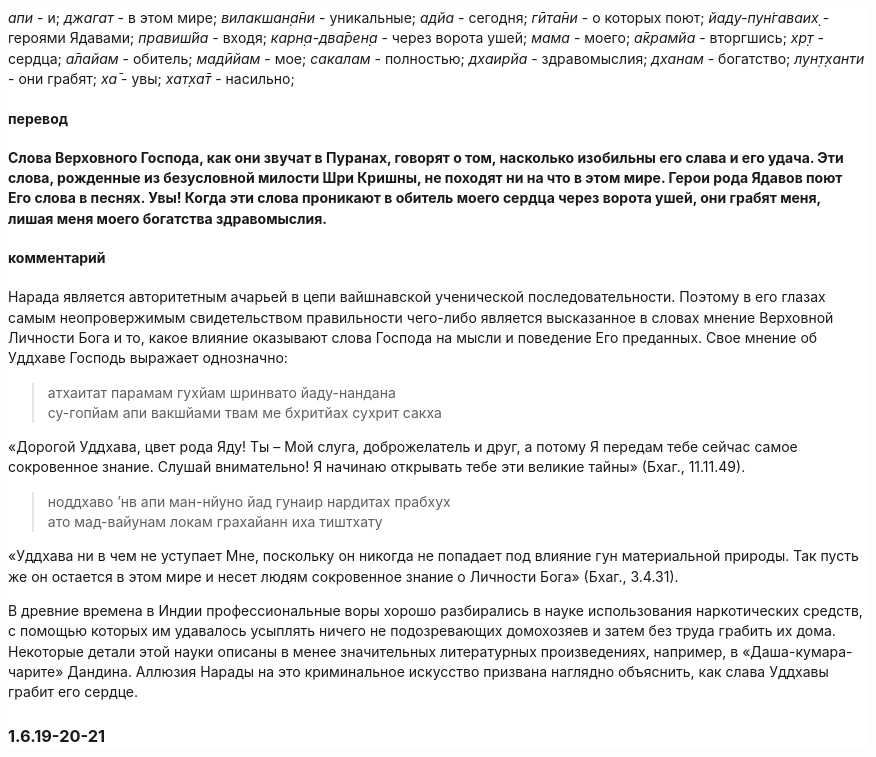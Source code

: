 _апи_ - и;
_джагат_ - в этом мире;
_вилакшан̣а̄ни_ - уникальные;
_адйа_ - сегодня;
_гӣта̄ни_ - о которых поют;
_йаду-пун̇гаваих̣_ - героями Ядавами;
_правиш́йа_ - входя;
_карн̣а-два̄рен̣а_ - через ворота ушей;
_мама_ - моего;
_а̄крамйа_ - вторгшись;
_хр̣т_ - сердца;
_а̄лайам_ - обитель;
_мадӣйам_ - мое;
_сакалам_ - полностью;
_дхаирйа_ - здравомыслия;
_дханам_ - богатство;
_лун̣т̣ханти_ - они грабят;
_ха̄_ - увы;
_хат̣ха̄т_ - насильно;

#### перевод

**Слова Верховного Господа, как они звучат в Пуранах, говорят о том, насколько изобильны его слава и его удача. Эти слова, рожденные из безусловной милости Шри Кришны, не походят ни на что в этом мире. Герои рода Ядавов поют Его слова в песнях. Увы! Когда эти слова проникают в обитель моего сердца через ворота ушей, они грабят меня, лишая меня моего богатства здравомыслия.**

#### комментарий

Нарада является авторитетным ачарьей в цепи вайшнавской ученической последовательности. Поэтому в его глазах самым неопровержимым свидетельством правильности чего-либо является высказанное в словах мнение Верховной Личности Бога и то, какое влияние оказывают слова Господа на мысли и поведение Его преданных. Свое мнение об Уддхаве Господь выражает однозначно:

> атхаитат парамам гухйам шринвато йаду-нандана<br/>
> су-гопйам апи вакшйами твам ме бхритйах сухрит сакха<br/>

«Дорогой Уддхава, цвет рода Яду! Ты – Мой слуга, доброжелатель и друг, а потому Я передам тебе сейчас самое сокровенное знание. Слушай внимательно! Я начинаю открывать тебе эти великие тайны» (Бхаг., 11.11.49).

> ноддхаво ’нв апи ман-нйуно йад гунаир нардитах прабхух<br/>
> ато мад-вайунам локам грахайанн иха тиштхату<br/>

«Уддхава ни в чем не уступает Мне, поскольку он никогда не попадает под влияние гун материальной природы. Так пусть же он остается в этом мире и несет людям сокровенное знание о Личности Бога» (Бхаг., 3.4.31).

В древние времена в Индии профессиональные воры хорошо разбирались в науке использования наркотических средств, с помощью которых им удавалось усыплять ничего не подозревающих домохозяев и затем без труда грабить их дома. Некоторые детали этой науки описаны в менее значительных литературных произведениях, например, в «Даша-кумара-чарите» Дандина. Аллюзия Нарады на это криминальное искусство призвана наглядно объяснить, как слава Уддхавы грабит его сердце.

### 1.6.19-20-21
